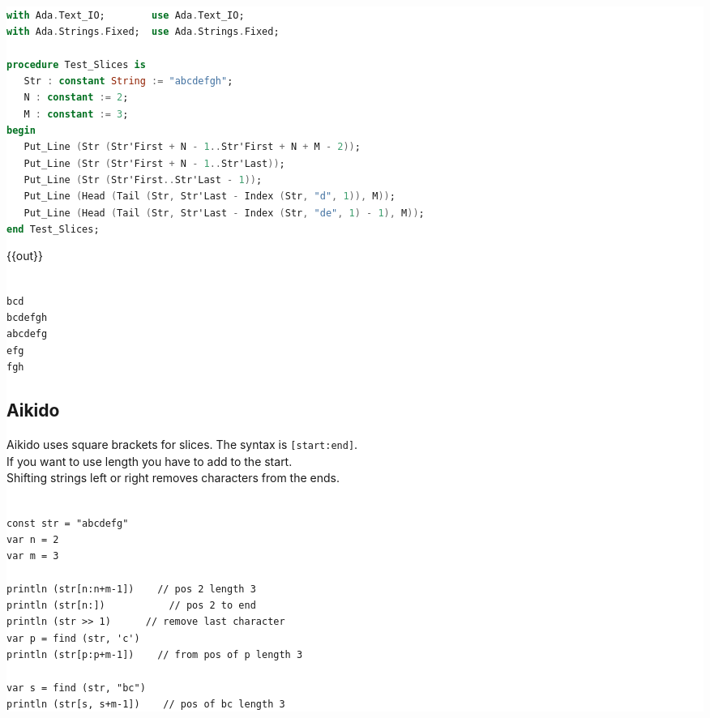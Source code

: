 ```Ada
with Ada.Text_IO;        use Ada.Text_IO;
with Ada.Strings.Fixed;  use Ada.Strings.Fixed;

procedure Test_Slices is
   Str : constant String := "abcdefgh";
   N : constant := 2;
   M : constant := 3;
begin
   Put_Line (Str (Str'First + N - 1..Str'First + N + M - 2));
   Put_Line (Str (Str'First + N - 1..Str'Last));
   Put_Line (Str (Str'First..Str'Last - 1));
   Put_Line (Head (Tail (Str, Str'Last - Index (Str, "d", 1)), M));
   Put_Line (Head (Tail (Str, Str'Last - Index (Str, "de", 1) - 1), M));
end Test_Slices;
```

{{out}}

```txt

bcd
bcdefgh
abcdefg
efg
fgh

```



## Aikido

Aikido uses square brackets for slices.  The syntax is <code>[start:end]</code>.  
If you want to use length you have to add to the start.  
Shifting strings left or right removes characters from the ends.


```aikido

const str = "abcdefg"
var n = 2
var m = 3

println (str[n:n+m-1])    // pos 2 length 3
println (str[n:])           // pos 2 to end
println (str >> 1)      // remove last character
var p = find (str, 'c')
println (str[p:p+m-1])    // from pos of p length 3

var s = find (str, "bc")
println (str[s, s+m-1])    // pos of bc length 3

```
